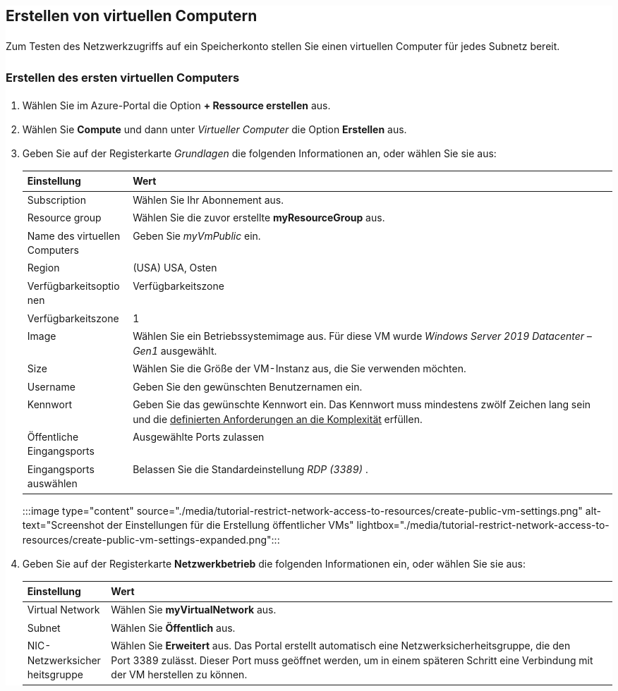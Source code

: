 ## <a name="create-virtual-machines"></a>Erstellen von virtuellen Computern

Zum Testen des Netzwerkzugriffs auf ein Speicherkonto stellen Sie einen virtuellen Computer für jedes Subnetz bereit.

### <a name="create-the-first-virtual-machine"></a>Erstellen des ersten virtuellen Computers

1. Wählen Sie im Azure-Portal die Option **+ Ressource erstellen** aus.

1. Wählen Sie **Compute** und dann unter *Virtueller Computer* die Option **Erstellen** aus.

1. Geben Sie auf der Registerkarte *Grundlagen* die folgenden Informationen an, oder wählen Sie sie aus:

   |Einstellung|Wert|
   |----|----|
   |Subscription| Wählen Sie Ihr Abonnement aus.|
   |Resource group| Wählen Sie die zuvor erstellte **myResourceGroup** aus.|
   |Name des virtuellen Computers| Geben Sie *myVmPublic* ein.|
   |Region | (USA) USA, Osten
   |Verfügbarkeitsoptionen| Verfügbarkeitszone|
   |Verfügbarkeitszone | 1 |
   |Image | Wählen Sie ein Betriebssystemimage aus. Für diese VM wurde *Windows Server 2019 Datacenter – Gen1* ausgewählt. |
   |Size | Wählen Sie die Größe der VM-Instanz aus, die Sie verwenden möchten. |
   |Username|Geben Sie den gewünschten Benutzernamen ein.|
   |Kennwort| Geben Sie das gewünschte Kennwort ein. Das Kennwort muss mindestens zwölf Zeichen lang sein und die [definierten Anforderungen an die Komplexität](../virtual-machines/windows/faq.yml?toc=%2fazure%2fvirtual-network%2ftoc.json#what-are-the-password-requirements-when-creating-a-vm-) erfüllen.|
   |Öffentliche Eingangsports | Ausgewählte Ports zulassen |
   |Eingangsports auswählen | Belassen Sie die Standardeinstellung *RDP (3389)* . |

    :::image type="content" source="./media/tutorial-restrict-network-access-to-resources/create-public-vm-settings.png" alt-text="Screenshot der Einstellungen für die Erstellung öffentlicher VMs" lightbox="./media/tutorial-restrict-network-access-to-resources/create-public-vm-settings-expanded.png":::
  
1. Geben Sie auf der Registerkarte **Netzwerkbetrieb** die folgenden Informationen ein, oder wählen Sie sie aus:

    |Einstellung|Wert|
    |----|----|
    | Virtual Network | Wählen Sie **myVirtualNetwork** aus. |
    | Subnet | Wählen Sie **Öffentlich** aus. |
    | NIC-Netzwerksicherheitsgruppe | Wählen Sie **Erweitert** aus. Das Portal erstellt automatisch eine Netzwerksicherheitsgruppe, die den Port 3389 zulässt. Dieser Port muss geöffnet werden, um in einem späteren Schritt eine Verbindung mit der VM herstellen zu können. |

